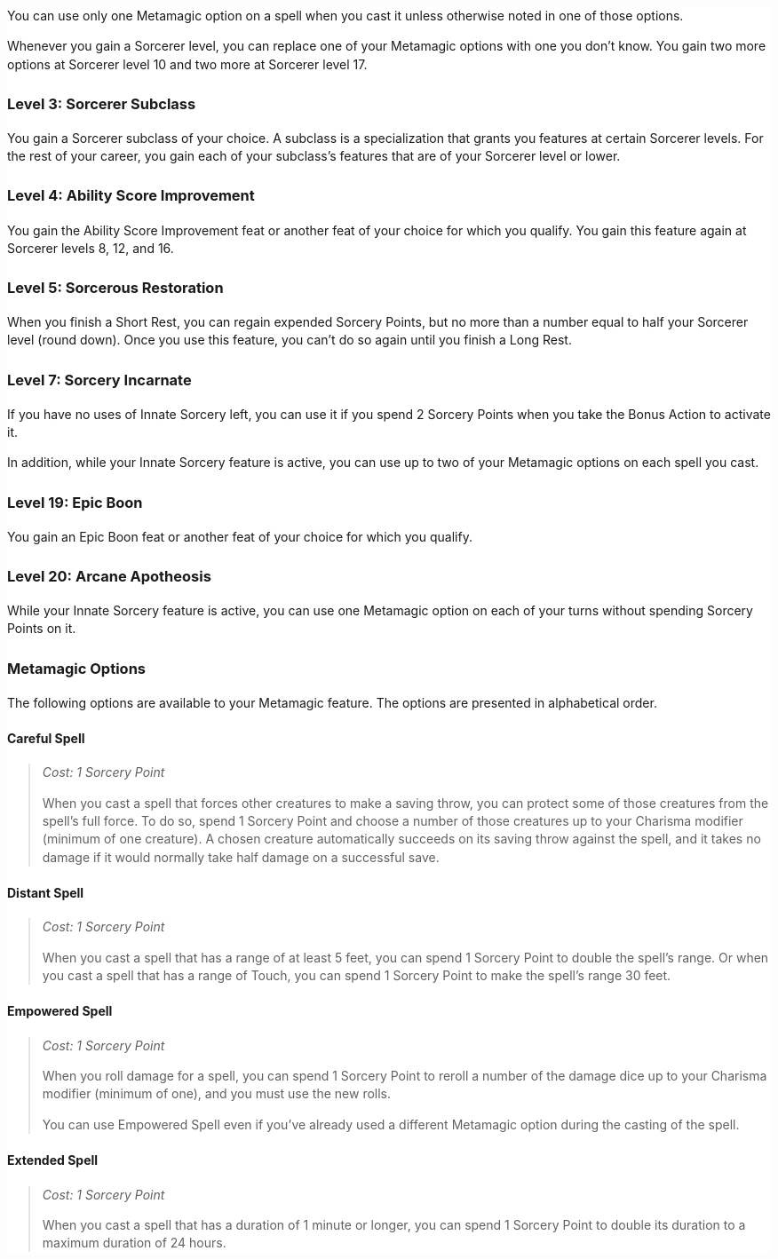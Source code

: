 You can use only one Metamagic option on a spell when you cast it unless otherwise noted in one of those options.

Whenever you gain a Sorcerer level, you can replace one of your Metamagic options with one you don’t know. You gain two more options at Sorcerer level 10 and two more at Sorcerer level 17.
### Level 3: Sorcerer Subclass
You gain a Sorcerer subclass of your choice. A subclass is a specialization that grants you features at certain Sorcerer levels. For the rest of your career, you gain each of your subclass’s features that are of your Sorcerer level or lower.
### Level 4: Ability Score Improvement
You gain the Ability Score Improvement feat or another feat of your choice for which you qualify. You gain this feature again at Sorcerer levels 8, 12, and 16.
### Level 5: Sorcerous Restoration
When you finish a Short Rest, you can regain expended Sorcery Points, but no more than a number equal to half your Sorcerer level (round down). Once you use this feature, you can’t do so again until you finish a Long Rest.
### Level 7: Sorcery Incarnate
If you have no uses of Innate Sorcery left, you can use it if you spend 2 Sorcery Points when you take the Bonus Action to activate it.

In addition, while your Innate Sorcery feature is active, you can use up to two of your Metamagic options on each spell you cast.
### Level 19: Epic Boon
You gain an Epic Boon feat or another feat of your choice for which you qualify.
### Level 20: Arcane Apotheosis
While your Innate Sorcery feature is active, you can use one Metamagic option on each of your turns without spending Sorcery Points on it.
### Metamagic Options
The following options are available to your Metamagic feature. The options are presented in alphabetical order.
#### Careful Spell
>_Cost: 1 Sorcery Point_
>
>When you cast a spell that forces other creatures to make a saving throw, you can protect some of those creatures from the spell’s full force. To do so, spend 1 Sorcery Point and choose a number of those creatures up to your Charisma modifier (minimum of one creature). A chosen creature automatically succeeds on its saving throw against the spell, and it takes no damage if it would normally take half damage on a successful save.
#### Distant Spell
>_Cost: 1 Sorcery Point_
>
>When you cast a spell that has a range of at least 5 feet, you can spend 1 Sorcery Point to double the spell’s range. Or when you cast a spell that has a range of Touch, you can spend 1 Sorcery Point to make the spell’s range 30 feet.
#### Empowered Spell
>_Cost: 1 Sorcery Point_
>
>When you roll damage for a spell, you can spend 1 Sorcery Point to reroll a number of the damage dice up to your Charisma modifier (minimum of one), and you must use the new rolls.
>
>You can use Empowered Spell even if you’ve already used a different Metamagic option during the casting of the spell.
#### Extended Spell
>_Cost: 1 Sorcery Point_
>
>When you cast a spell that has a duration of 1 minute or longer, you can spend 1 Sorcery Point to double its duration to a maximum duration of 24 hours.
>